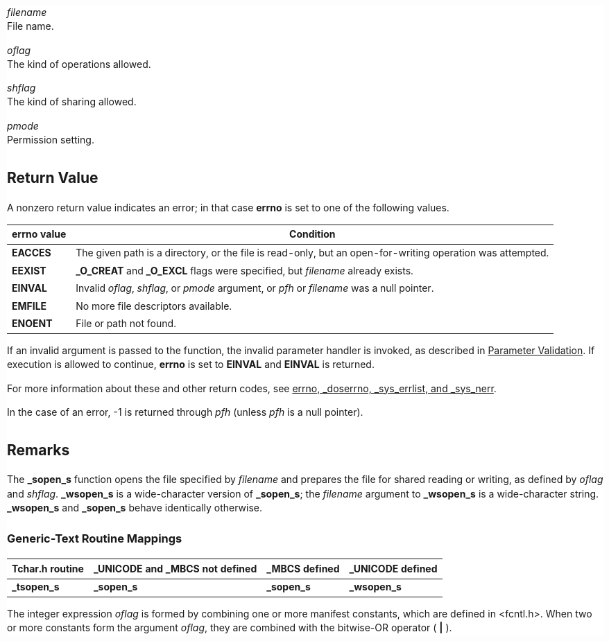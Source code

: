 *filename*<br/>
File name.

*oflag*<br/>
The kind of operations allowed.

*shflag*<br/>
The kind of sharing allowed.

*pmode*<br/>
Permission setting.

## Return Value

A nonzero return value indicates an error; in that case **errno** is set to one of the following values.

|errno value|Condition|
|-|-|
**EACCES**| The given path is a directory, or the file is read-only, but an open-for-writing operation was attempted.
**EEXIST**| **_O_CREAT** and **_O_EXCL** flags were specified, but *filename* already exists.
**EINVAL**| Invalid *oflag*, *shflag*, or *pmode* argument, or *pfh* or *filename* was a null pointer.
**EMFILE**|No more file descriptors available.
**ENOENT**|File or path not found.

If an invalid argument is passed to the function, the invalid parameter handler is invoked, as described in [Parameter Validation](../../c-runtime-library/parameter-validation.md). If execution is allowed to continue, **errno** is set to **EINVAL** and **EINVAL** is returned.

For more information about these and other return codes, see [errno, _doserrno, _sys_errlist, and _sys_nerr](../../c-runtime-library/errno-doserrno-sys-errlist-and-sys-nerr.md).

In the case of an error, -1 is returned through *pfh* (unless *pfh* is a null pointer).

## Remarks

The **_sopen_s** function opens the file specified by *filename* and prepares the file for shared reading or writing, as defined by *oflag* and *shflag*. **_wsopen_s** is a wide-character version of **_sopen_s**; the *filename* argument to **_wsopen_s** is a wide-character string. **_wsopen_s** and **_sopen_s** behave identically otherwise.

### Generic-Text Routine Mappings

|Tchar.h routine|_UNICODE and _MBCS not defined|_MBCS defined|_UNICODE defined|
|---------------------|--------------------------------------|--------------------|-----------------------|
|**_tsopen_s**|**_sopen_s**|**_sopen_s**|**_wsopen_s**|

The integer expression *oflag* is formed by combining one or more manifest constants, which are defined in \<fcntl.h>. When two or more constants form the argument *oflag*, they are combined with the bitwise-OR operator ( **&#124;** ).
